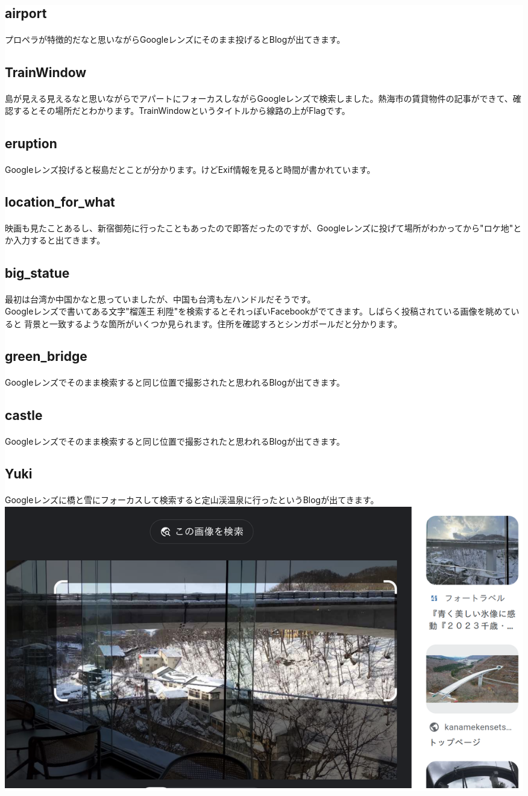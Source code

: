 ## airport 
プロペラが特徴的だなと思いながらGoogleレンズにそのまま投げるとBlogが出てきます。

## TrainWindow 
島が見える見えるなと思いながらでアパートにフォーカスしながらGoogleレンズで検索しました。熱海市の賃貸物件の記事ができて、確認するとその場所だとわかります。TrainWindowというタイトルから線路の上がFlagです。

## eruption 
Googleレンズ投げると桜島だとことが分かります。けどExif情報を見ると時間が書かれています。

## location_for_what 
映画も見たことあるし、新宿御苑に行ったこともあったので即答だったのですが、Googleレンズに投げて場所がわかってから"ロケ地"とか入力すると出てきます。

## big_statue
最初は台湾か中国かなと思っていましたが、中国も台湾も左ハンドルだそうです。  
Googleレンズで書いてある文字"榴莲王 利陞"を検索するとそれっぽいFacebookがでてきます。しばらく投稿されている画像を眺めていると
背景と一致するような箇所がいくつか見られます。住所を確認すろとシンガポールだと分かります。

## green_bridge 
Googleレンズでそのまま検索すると同じ位置で撮影されたと思われるBlogが出てきます。

## castle
Googleレンズでそのまま検索すると同じ位置で撮影されたと思われるBlogが出てきます。

## Yuki 
Googleレンズに橋と雪にフォーカスして検索すると定山渓温泉に行ったというBlogが出てきます。
![](./Screenshotfrom2023-12-12_16-08-18.png)
